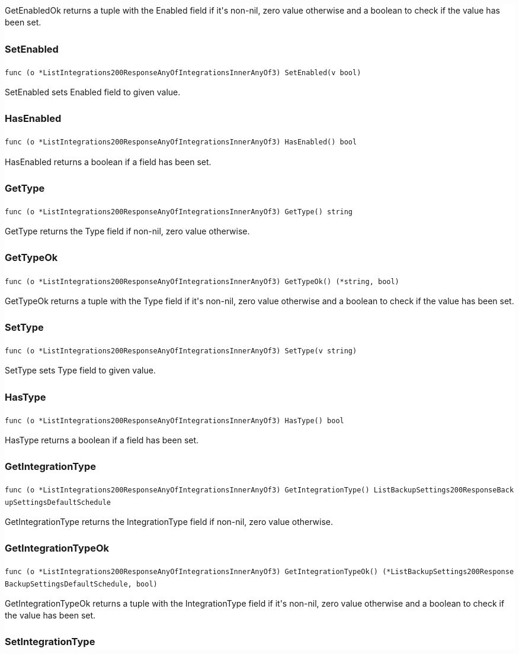 GetEnabledOk returns a tuple with the Enabled field if it's non-nil, zero value otherwise
and a boolean to check if the value has been set.

### SetEnabled

`func (o *ListIntegrations200ResponseAnyOfIntegrationsInnerAnyOf3) SetEnabled(v bool)`

SetEnabled sets Enabled field to given value.

### HasEnabled

`func (o *ListIntegrations200ResponseAnyOfIntegrationsInnerAnyOf3) HasEnabled() bool`

HasEnabled returns a boolean if a field has been set.

### GetType

`func (o *ListIntegrations200ResponseAnyOfIntegrationsInnerAnyOf3) GetType() string`

GetType returns the Type field if non-nil, zero value otherwise.

### GetTypeOk

`func (o *ListIntegrations200ResponseAnyOfIntegrationsInnerAnyOf3) GetTypeOk() (*string, bool)`

GetTypeOk returns a tuple with the Type field if it's non-nil, zero value otherwise
and a boolean to check if the value has been set.

### SetType

`func (o *ListIntegrations200ResponseAnyOfIntegrationsInnerAnyOf3) SetType(v string)`

SetType sets Type field to given value.

### HasType

`func (o *ListIntegrations200ResponseAnyOfIntegrationsInnerAnyOf3) HasType() bool`

HasType returns a boolean if a field has been set.

### GetIntegrationType

`func (o *ListIntegrations200ResponseAnyOfIntegrationsInnerAnyOf3) GetIntegrationType() ListBackupSettings200ResponseBackupSettingsDefaultSchedule`

GetIntegrationType returns the IntegrationType field if non-nil, zero value otherwise.

### GetIntegrationTypeOk

`func (o *ListIntegrations200ResponseAnyOfIntegrationsInnerAnyOf3) GetIntegrationTypeOk() (*ListBackupSettings200ResponseBackupSettingsDefaultSchedule, bool)`

GetIntegrationTypeOk returns a tuple with the IntegrationType field if it's non-nil, zero value otherwise
and a boolean to check if the value has been set.

### SetIntegrationType
